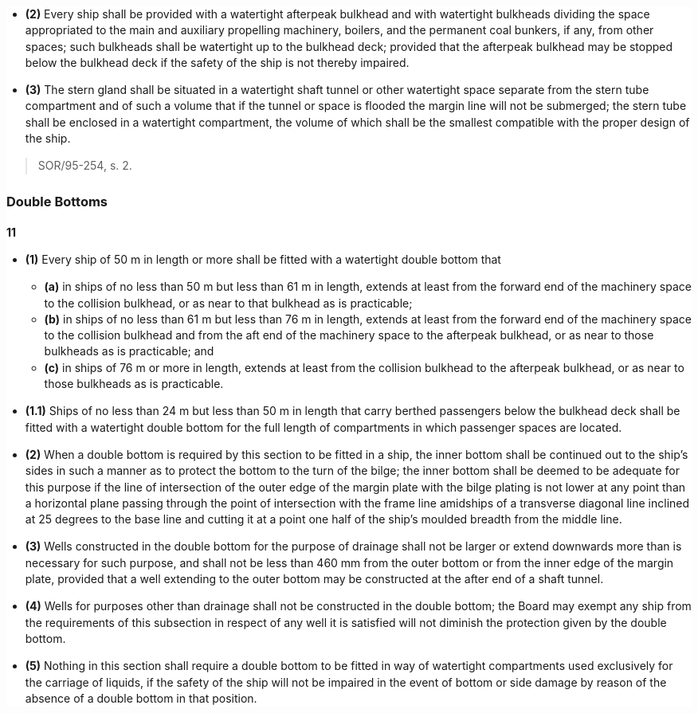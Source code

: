 - **(2)** Every ship shall be provided with a watertight afterpeak bulkhead and with watertight bulkheads dividing the space appropriated to the main and auxiliary propelling machinery, boilers, and the permanent coal bunkers, if any, from other spaces; such bulkheads shall be watertight up to the bulkhead deck; provided that the afterpeak bulkhead may be stopped below the bulkhead deck if the safety of the ship is not thereby impaired.

- **(3)** The stern gland shall be situated in a watertight shaft tunnel or other watertight space separate from the stern tube compartment and of such a volume that if the tunnel or space is flooded the margin line will not be submerged; the stern tube shall be enclosed in a watertight compartment, the volume of which shall be the smallest compatible with the proper design of the ship.
> SOR/95-254, s. 2.





### Double Bottoms


**11** 

- **(1)** Every ship of 50 m in length or more shall be fitted with a watertight double bottom that
	- **(a)** in ships of no less than 50 m but less than 61 m in length, extends at least from the forward end of the machinery space to the collision bulkhead, or as near to that bulkhead as is practicable;
	- **(b)** in ships of no less than 61 m but less than 76 m in length, extends at least from the forward end of the machinery space to the collision bulkhead and from the aft end of the machinery space to the afterpeak bulkhead, or as near to those bulkheads as is practicable; and
	- **(c)** in ships of 76 m or more in length, extends at least from the collision bulkhead to the afterpeak bulkhead, or as near to those bulkheads as is practicable.

- **(1.1)** Ships of no less than 24 m but less than 50 m in length that carry berthed passengers below the bulkhead deck shall be fitted with a watertight double bottom for the full length of compartments in which passenger spaces are located.

- **(2)** When a double bottom is required by this section to be fitted in a ship, the inner bottom shall be continued out to the ship’s sides in such a manner as to protect the bottom to the turn of the bilge; the inner bottom shall be deemed to be adequate for this purpose if the line of intersection of the outer edge of the margin plate with the bilge plating is not lower at any point than a horizontal plane passing through the point of intersection with the frame line amidships of a transverse diagonal line inclined at 25 degrees to the base line and cutting it at a point one half of the ship’s moulded breadth from the middle line.

- **(3)** Wells constructed in the double bottom for the purpose of drainage shall not be larger or extend downwards more than is necessary for such purpose, and shall not be less than 460 mm from the outer bottom or from the inner edge of the margin plate, provided that a well extending to the outer bottom may be constructed at the after end of a shaft tunnel.

- **(4)** Wells for purposes other than drainage shall not be constructed in the double bottom; the Board may exempt any ship from the requirements of this subsection in respect of any well it is satisfied will not diminish the protection given by the double bottom.

- **(5)** Nothing in this section shall require a double bottom to be fitted in way of watertight compartments used exclusively for the carriage of liquids, if the safety of the ship will not be impaired in the event of bottom or side damage by reason of the absence of a double bottom in that position.
